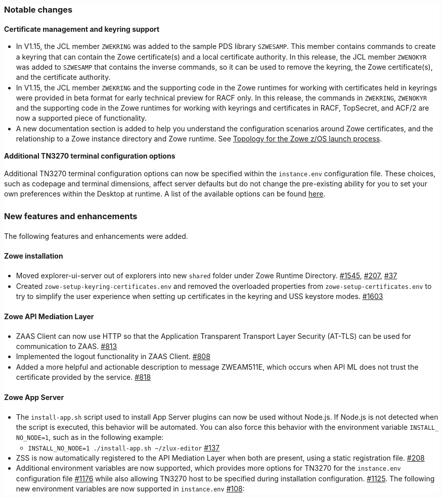 ### Notable changes

**Certificate management and keyring support**

- In V1.15, the JCL member `ZWEKRING` was added to the sample PDS library `SZWESAMP`.  This member contains commands to create a keyring that can contain the Zowe certificate(s) and a local certificate authority. In this release, the JCL member `ZWENOKYR` was added to `SZWESAMP` that contains the inverse commands, so it can be used to remove the keyring, the Zowe certificate(s), and the certificate authority.
- In V1.15, the JCL member `ZWEKRING` and the supporting code in the Zowe runtimes for working with certificates held in keyrings were provided in beta format for early technical preview for RACF only. In this release, the commands in `ZWEKRING`, `ZWENOKYR` and the supporting code in the Zowe runtimes for working with keyrings and certificates in RACF, TopSecret, and ACF/2 are now a supported piece of functionality.
- A new documentation section is added to help you understand the configuration scenarios around Zowe certificates, and the relationship to a Zowe instance directory and Zowe runtime. See [Topology for the Zowe z/OS launch process](../user-guide/installandconfig.md#topology-of-the-zowe-z-os-launch-process).

**Additional TN3270 terminal configuration options**

Additional TN3270 terminal configuration options can now be specified within the `instance.env` configuration file. These choices, such as codepage and terminal dimensions, affect server defaults but do not change the pre-existing ability for you to set your own preferences within the Desktop at runtime. A list of the available options can be found [here](https://github.com/zowe/zlux-app-server/pull/108).

### New features and enhancements

The following features and enhancements were added.

#### Zowe installation

- Moved explorer-ui-server out of explorers into new `shared` folder under Zowe Runtime Directory. [#1545](https://github.com/zowe/zowe-install-packaging/pull/1545), [#207](https://github.com/zowe/explorer-jes/pull/207), [#37](https://github.com/zowe/explorer-ui-server/pull/37)
- Created `zowe-setup-keyring-certificates.env` and removed the overloaded properties from `zowe-setup-certificates.env` to try to simplify the user experience when setting up certificates in the keyring and USS keystore modes. [#1603](https://github.com/zowe/zowe-install-packaging/issues/1603)


#### Zowe API Mediation Layer

- ZAAS Client can now use HTTP so that the Application Transparent Transport Layer Security (AT-TLS) can be used for communication to ZAAS. [#813](https://github.com/zowe/api-layer/issues/813)
- Implemented the logout functionality in ZAAS Client. [#808](https://github.com/zowe/api-layer/issues/808)
- Added a more helpful and actionable description to message ZWEAM511E, which occurs when API ML does not trust the certificate provided by the service. [#818](https://github.com/zowe/api-layer/issues/818)

#### Zowe App Server
- The `install-app.sh` script used to install App Server plugins can now be used without Node.js. If Node.js is not detected when the script is executed, this behavior will be automated. You can also force this behavior with the environment variable `INSTALL_NO_NODE=1`, such as in the following example:
  - `INSTALL_NO_NODE=1 ./install-app.sh ~/zlux-editor` [#137](https://github.com/zowe/zlux-app-server/pull/137)
- ZSS is now automatically registered to the API Mediation Layer when both are present, using a static registration file. [#208](https://github.com/zowe/zss/pull/208)
- Additional environment variables are now supported, which provides more options for TN3270 for the `instance.env` configuration file [#1176](https://github.com/zowe/zowe-install-packaging/issues/1176) while also allowing TN3270 host to be specified during installation configuration. [#1125](https://github.com/zowe/zowe-install-packaging/issues/1125). The following new environment variables are now supported in `instance.env` [#108](https://github.com/zowe/zlux-app-server/pull/108):
